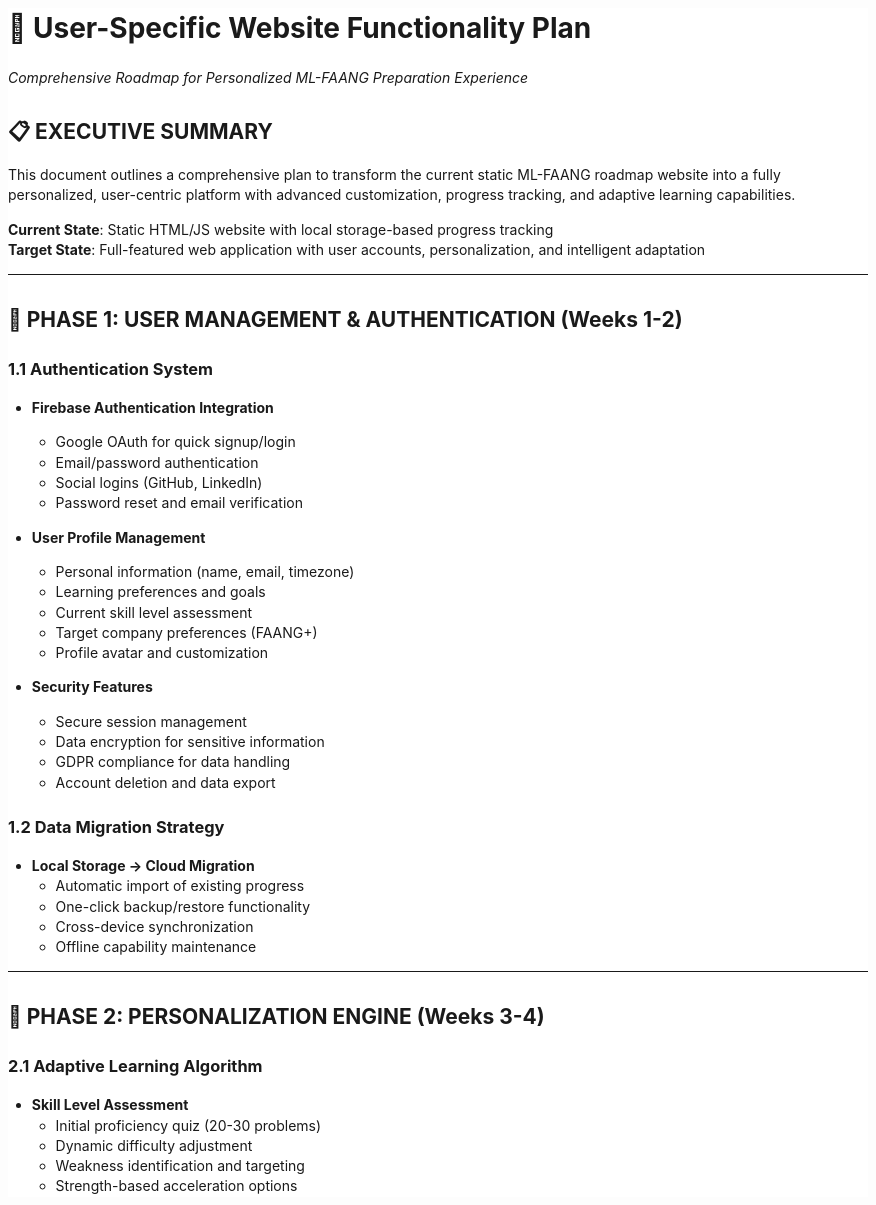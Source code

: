 # 🎯 User-Specific Website Functionality Plan
*Comprehensive Roadmap for Personalized ML-FAANG Preparation Experience*

## 📋 **EXECUTIVE SUMMARY**

This document outlines a comprehensive plan to transform the current static ML-FAANG roadmap website into a fully personalized, user-centric platform with advanced customization, progress tracking, and adaptive learning capabilities.

**Current State**: Static HTML/JS website with local storage-based progress tracking  
**Target State**: Full-featured web application with user accounts, personalization, and intelligent adaptation

---

## 🎯 **PHASE 1: USER MANAGEMENT & AUTHENTICATION (Weeks 1-2)**

### **1.1 Authentication System**
- **Firebase Authentication Integration**
  - Google OAuth for quick signup/login
  - Email/password authentication
  - Social logins (GitHub, LinkedIn)
  - Password reset and email verification

- **User Profile Management**
  - Personal information (name, email, timezone)
  - Learning preferences and goals
  - Current skill level assessment
  - Target company preferences (FAANG+)
  - Profile avatar and customization

- **Security Features**
  - Secure session management
  - Data encryption for sensitive information
  - GDPR compliance for data handling
  - Account deletion and data export

### **1.2 Data Migration Strategy**
- **Local Storage → Cloud Migration**
  - Automatic import of existing progress
  - One-click backup/restore functionality
  - Cross-device synchronization
  - Offline capability maintenance

---

## 🔧 **PHASE 2: PERSONALIZATION ENGINE (Weeks 3-4)**

### **2.1 Adaptive Learning Algorithm**
- **Skill Level Assessment**
  - Initial proficiency quiz (20-30 problems)
  - Dynamic difficulty adjustment
  - Weakness identification and targeting
  - Strength-based acceleration options
